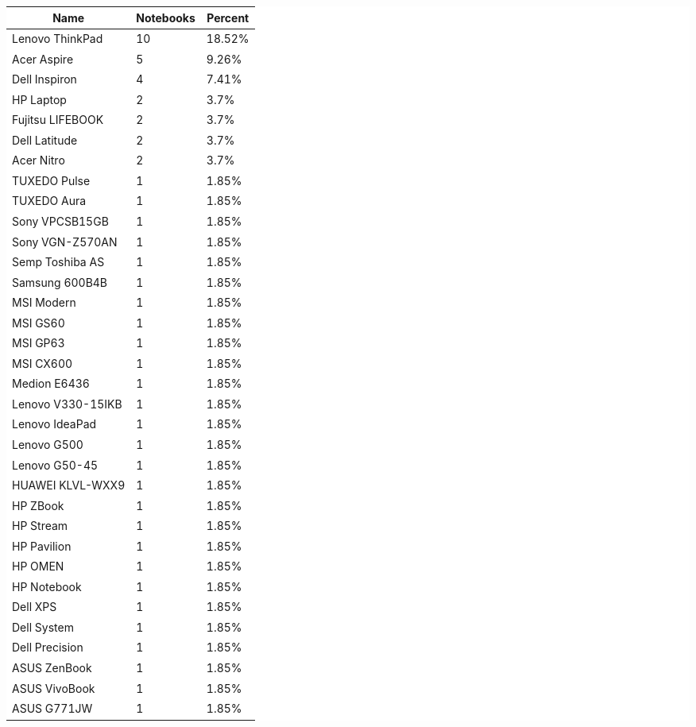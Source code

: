
| Name              | Notebooks | Percent |
|-------------------|-----------|---------|
| Lenovo ThinkPad   | 10        | 18.52%  |
| Acer Aspire       | 5         | 9.26%   |
| Dell Inspiron     | 4         | 7.41%   |
| HP Laptop         | 2         | 3.7%    |
| Fujitsu LIFEBOOK  | 2         | 3.7%    |
| Dell Latitude     | 2         | 3.7%    |
| Acer Nitro        | 2         | 3.7%    |
| TUXEDO Pulse      | 1         | 1.85%   |
| TUXEDO Aura       | 1         | 1.85%   |
| Sony VPCSB15GB    | 1         | 1.85%   |
| Sony VGN-Z570AN   | 1         | 1.85%   |
| Semp Toshiba AS   | 1         | 1.85%   |
| Samsung 600B4B    | 1         | 1.85%   |
| MSI Modern        | 1         | 1.85%   |
| MSI GS60          | 1         | 1.85%   |
| MSI GP63          | 1         | 1.85%   |
| MSI CX600         | 1         | 1.85%   |
| Medion E6436      | 1         | 1.85%   |
| Lenovo V330-15IKB | 1         | 1.85%   |
| Lenovo IdeaPad    | 1         | 1.85%   |
| Lenovo G500       | 1         | 1.85%   |
| Lenovo G50-45     | 1         | 1.85%   |
| HUAWEI KLVL-WXX9  | 1         | 1.85%   |
| HP ZBook          | 1         | 1.85%   |
| HP Stream         | 1         | 1.85%   |
| HP Pavilion       | 1         | 1.85%   |
| HP OMEN           | 1         | 1.85%   |
| HP Notebook       | 1         | 1.85%   |
| Dell XPS          | 1         | 1.85%   |
| Dell System       | 1         | 1.85%   |
| Dell Precision    | 1         | 1.85%   |
| ASUS ZenBook      | 1         | 1.85%   |
| ASUS VivoBook     | 1         | 1.85%   |
| ASUS G771JW       | 1         | 1.85%   |
